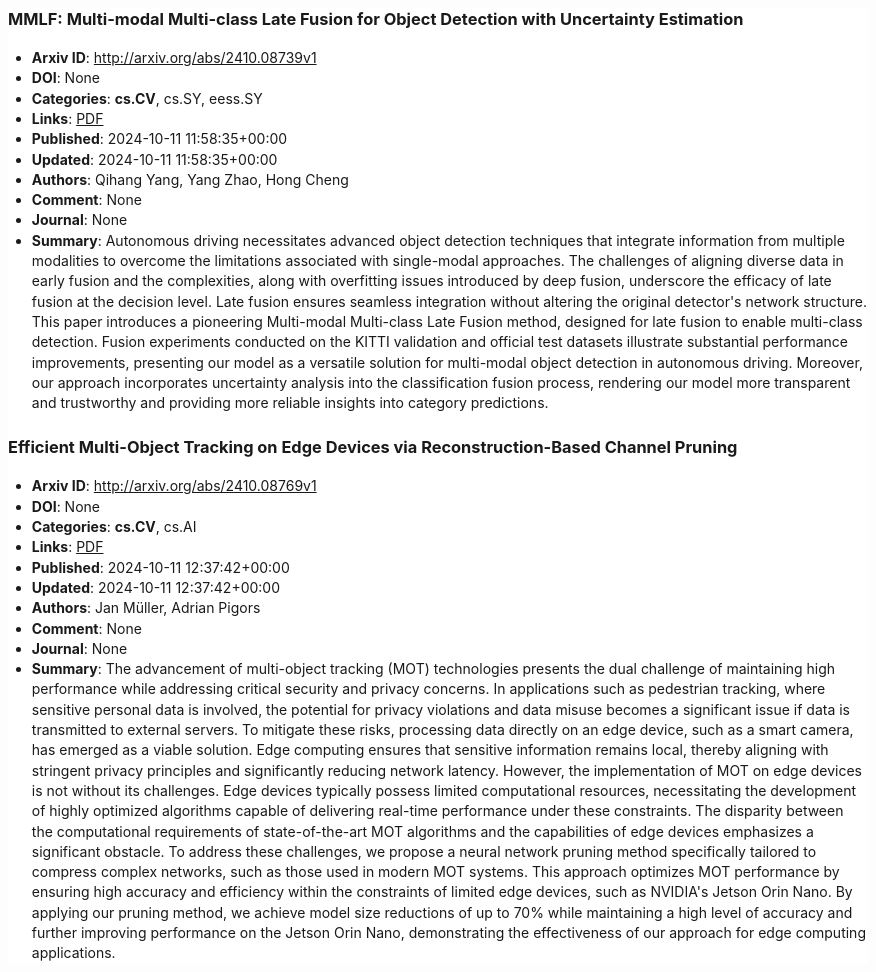 

### MMLF: Multi-modal Multi-class Late Fusion for Object Detection with Uncertainty Estimation
- **Arxiv ID**: http://arxiv.org/abs/2410.08739v1
- **DOI**: None
- **Categories**: **cs.CV**, cs.SY, eess.SY
- **Links**: [PDF](http://arxiv.org/pdf/2410.08739v1)
- **Published**: 2024-10-11 11:58:35+00:00
- **Updated**: 2024-10-11 11:58:35+00:00
- **Authors**: Qihang Yang, Yang Zhao, Hong Cheng
- **Comment**: None
- **Journal**: None
- **Summary**: Autonomous driving necessitates advanced object detection techniques that integrate information from multiple modalities to overcome the limitations associated with single-modal approaches. The challenges of aligning diverse data in early fusion and the complexities, along with overfitting issues introduced by deep fusion, underscore the efficacy of late fusion at the decision level. Late fusion ensures seamless integration without altering the original detector's network structure. This paper introduces a pioneering Multi-modal Multi-class Late Fusion method, designed for late fusion to enable multi-class detection. Fusion experiments conducted on the KITTI validation and official test datasets illustrate substantial performance improvements, presenting our model as a versatile solution for multi-modal object detection in autonomous driving. Moreover, our approach incorporates uncertainty analysis into the classification fusion process, rendering our model more transparent and trustworthy and providing more reliable insights into category predictions.



### Efficient Multi-Object Tracking on Edge Devices via Reconstruction-Based Channel Pruning
- **Arxiv ID**: http://arxiv.org/abs/2410.08769v1
- **DOI**: None
- **Categories**: **cs.CV**, cs.AI
- **Links**: [PDF](http://arxiv.org/pdf/2410.08769v1)
- **Published**: 2024-10-11 12:37:42+00:00
- **Updated**: 2024-10-11 12:37:42+00:00
- **Authors**: Jan Müller, Adrian Pigors
- **Comment**: None
- **Journal**: None
- **Summary**: The advancement of multi-object tracking (MOT) technologies presents the dual challenge of maintaining high performance while addressing critical security and privacy concerns. In applications such as pedestrian tracking, where sensitive personal data is involved, the potential for privacy violations and data misuse becomes a significant issue if data is transmitted to external servers. To mitigate these risks, processing data directly on an edge device, such as a smart camera, has emerged as a viable solution. Edge computing ensures that sensitive information remains local, thereby aligning with stringent privacy principles and significantly reducing network latency. However, the implementation of MOT on edge devices is not without its challenges. Edge devices typically possess limited computational resources, necessitating the development of highly optimized algorithms capable of delivering real-time performance under these constraints. The disparity between the computational requirements of state-of-the-art MOT algorithms and the capabilities of edge devices emphasizes a significant obstacle. To address these challenges, we propose a neural network pruning method specifically tailored to compress complex networks, such as those used in modern MOT systems. This approach optimizes MOT performance by ensuring high accuracy and efficiency within the constraints of limited edge devices, such as NVIDIA's Jetson Orin Nano. By applying our pruning method, we achieve model size reductions of up to 70% while maintaining a high level of accuracy and further improving performance on the Jetson Orin Nano, demonstrating the effectiveness of our approach for edge computing applications.
